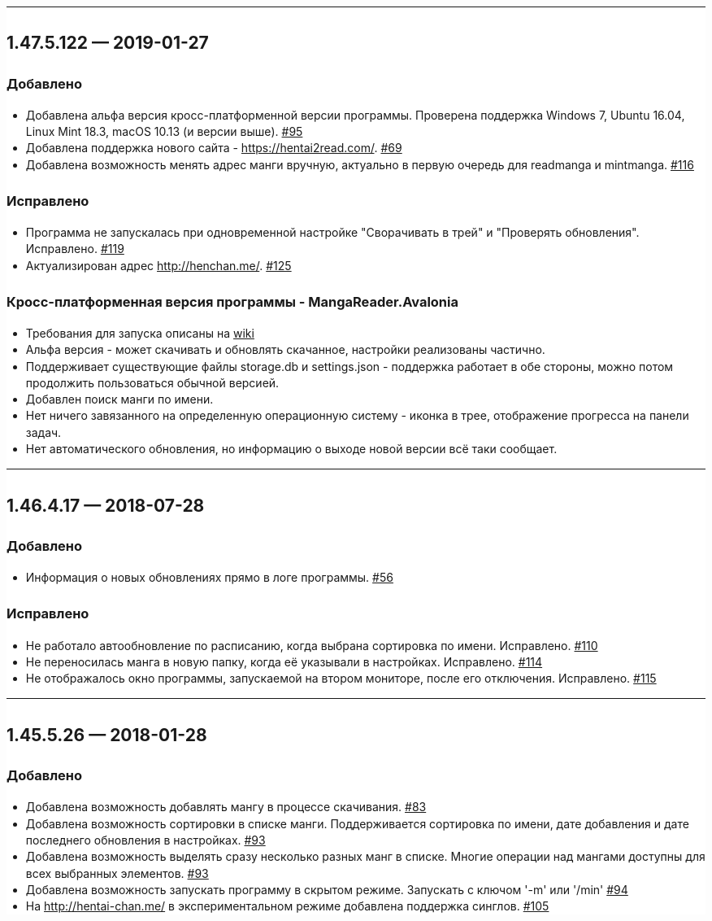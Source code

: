 ***
## 1.47.5.122 — 2019-01-27

### Добавлено
* Добавлена альфа версия кросс-платформенной версии программы. Проверена поддержка Windows 7, Ubuntu 16.04, Linux Mint 18.3, macOS 10.13 (и версии выше). [#95](../../issues/95)
* Добавлена поддержка нового сайта - https://hentai2read.com/. [#69](../../issues/69)
* Добавлена возможность менять адрес манги вручную, актуально в первую очередь для readmanga и mintmanga. [#116](../../issues/116)

### Исправлено
* Программа не запускалась при одновременной настройке "Сворачивать в трей" и "Проверять обновления". Исправлено. [#119](../../issues/119)
* Актуализирован адрес http://henchan.me/. [#125](../../issues/125)

### Кросс-платформенная версия программы - MangaReader.Avalonia
* Требования для запуска описаны на [wiki](../../wiki/MangaReader.Avalonia)
* Альфа версия - может скачивать и обновлять скачанное, настройки реализованы частично.
* Поддерживает существующие файлы storage.db и settings.json - поддержка работает в обе стороны, можно потом продолжить пользоваться обычной версией.
* Добавлен поиск манги по имени.
* Нет ничего завязанного на определенную операционную систему - иконка в трее, отображение прогресса на панели задач.
* Нет автоматического обновления, но информацию о выходе новой версии всё таки сообщает.

***
## 1.46.4.17 — 2018-07-28

### Добавлено
* Информация о новых обновлениях прямо в логе программы. [#56](../../issues/56)

### Исправлено
* Не работало автообновление по расписанию, когда выбрана сортировка по имени. Исправлено. [#110](../../issues/110)
* Не переносилась манга в новую папку, когда её указывали в настройках. Исправлено. [#114](../../issues/114)
* Не отображалось окно программы, запускаемой на втором мониторе, после его отключения. Исправлено. [#115](../../issues/115)

***
## 1.45.5.26 — 2018-01-28

### Добавлено
* Добавлена возможность добавлять мангу в процессе скачивания. [#83](../../issues/83)
* Добавлена возможность сортировки в списке манги. Поддерживается сортировка по имени, дате добавления и дате последнего обновления в настройках. [#93](../../issues/93)
* Добавлена возможность выделять сразу несколько разных манг в списке. Многие операции над мангами доступны для всех выбранных элементов. [#93](../../issues/93)
* Добавлена возможность запускать программу в скрытом режиме. Запускать с ключом '-m' или '/min' [#94](../../issues/94)
* На http://hentai-chan.me/ в экспериментальном режиме добавлена поддержка синглов. [#105](../../issues/105)
